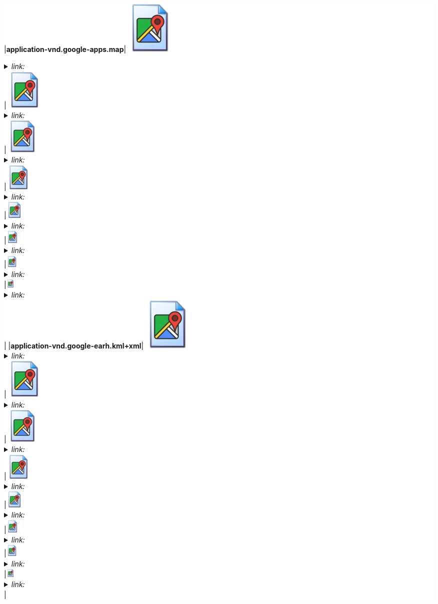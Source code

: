 |**application-vnd.google-apps.map**|![](96/application-x-gpx.png)<details><summary>*link:* </summary></details>|![](72/application-x-gpx.png)<details><summary>*link:* </summary></details>|![](64/application-x-gpx.png)<details><summary>*link:* </summary></details>|![](48/application-x-gpx.png)<details><summary>*link:* </summary></details>|![](32/application-x-gpx.png)<details><summary>*link:* </summary></details>|![](24/application-x-gpx.png)<details><summary>*link:* </summary></details>|![](22/application-x-gpx.png)<details><summary>*link:* </summary></details>|![](16/application-x-gpx.png)<details><summary>*link:* </summary></details>|
|**application-vnd.google-earh.kml+xml**|![](96/application-x-gpx.png)<details><summary>*link:* </summary></details>|![](72/application-x-gpx.png)<details><summary>*link:* </summary></details>|![](64/application-x-gpx.png)<details><summary>*link:* </summary></details>|![](48/application-x-gpx.png)<details><summary>*link:* </summary></details>|![](32/application-x-gpx.png)<details><summary>*link:* </summary></details>|![](24/application-x-gpx.png)<details><summary>*link:* </summary></details>|![](22/application-x-gpx.png)<details><summary>*link:* </summary></details>|![](16/application-x-gpx.png)<details><summary>*link:* </summary></details>|